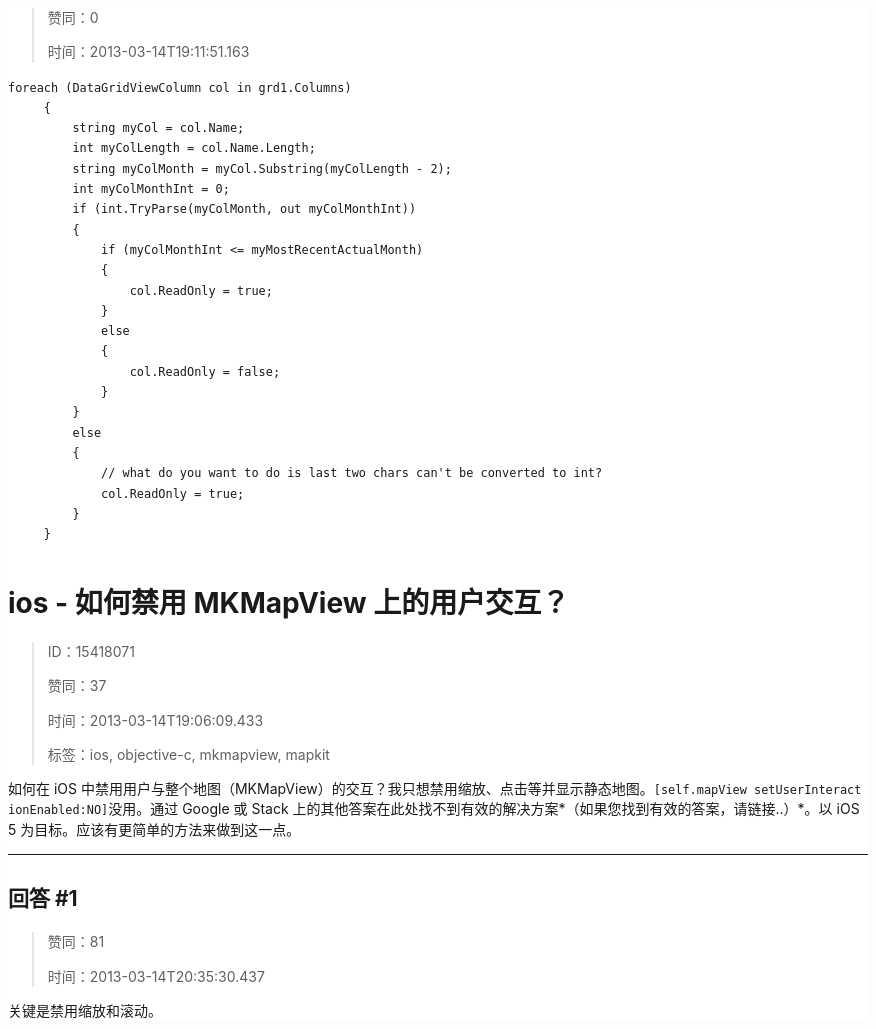 > 赞同：0
> 
> 时间：2013-03-14T19:11:51.163

```
foreach (DataGridViewColumn col in grd1.Columns)
     {
         string myCol = col.Name;
         int myColLength = col.Name.Length;
         string myColMonth = myCol.Substring(myColLength - 2);
         int myColMonthInt = 0;
         if (int.TryParse(myColMonth, out myColMonthInt)) 
         {  
             if (myColMonthInt <= myMostRecentActualMonth)
             {
                 col.ReadOnly = true;
             }
             else
             {
                 col.ReadOnly = false;
             }
         } 
         else 
         {
             // what do you want to do is last two chars can't be converted to int?
             col.ReadOnly = true;
         }
     } 
```

# ios - 如何禁用 MKMapView 上的用户交互？

> ID：15418071
> 
> 赞同：37
> 
> 时间：2013-03-14T19:06:09.433
> 
> 标签：ios, objective-c, mkmapview, mapkit

如何在 iOS 中禁用用户与整个地图（MKMapView）的交互？我只想禁用缩放、点击等并显示静态地图。`[self.mapView setUserInteractionEnabled:NO]`没用。通过 Google 或 Stack 上的其他答案在此处找不到有效的解决方案*（如果您找到有效的答案，请链接..）*。以 iOS 5 为目标。应该有更简单的方法来做到这一点。

* * *

## 回答 #1

> 赞同：81
> 
> 时间：2013-03-14T20:35:30.437

关键是禁用缩放和滚动。
